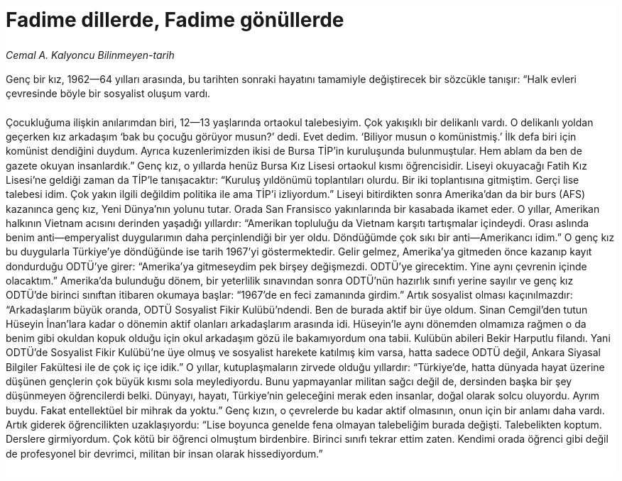 # Fadime dillerde, Fadime gönüllerde

*Cemal A. Kalyoncu Bilinmeyen-tarih*

<div>
 <p>
  <font>
   Genç bir kız, 1962—64 yılları arasında, bu tarihten sonraki hayatını tamamiyle değiştirecek bir sözcükle tanışır: “Halk evleri çevresinde böyle bir sosyalist oluşum vardı.
   <br/>
   <br/>
   Çocukluğuma ilişkin anılarımdan biri, 12—13 yaşlarında ortaokul talebesiyim. Çok yakışıklı bir delikanlı vardı. O delikanlı yoldan geçerken kız arkadaşım ‘bak bu çocuğu görüyor musun?’ dedi. Evet dedim. ‘Biliyor musun o komünistmiş.’ İlk defa biri için komünist dendiğini duydum. Ayrıca kuzenlerimizden ikisi de Bursa TİP’in kuruluşunda bulunmuştular. Hem ablam da ben de gazete okuyan insanlardık.” Genç kız, o yıllarda henüz Bursa Kız Lisesi ortaokul kısmı öğrencisidir. Liseyi okuyacağı Fatih Kız Lisesi’ne geldiği zaman da TİP’le tanışacaktır: “Kuruluş yıldönümü toplantıları olurdu. Bir iki toplantısına gitmiştim. Gerçi lise talebesi idim. Çok yakın ilgili değildim politika ile ama TİP’i izliyordum.” Liseyi bitirdikten sonra Amerika’dan da bir burs (AFS) kazanınca genç kız, Yeni Dünya’nın yolunu tutar. Orada San Fransisco yakınlarında bir kasabada ikamet eder. O yıllar, Amerikan halkının Vietnam acısını derinden yaşadığı yıllardır: “Amerikan topluluğu da Vietnam karşıtı tartışmalar içindeydi. Orası aslında benim anti—emperyalist duygularımın daha perçinlendiği bir yer oldu. Döndüğümde çok sıkı bir anti—Amerikancı idim.” O genç kız bu duygularla Türkiye’ye döndüğünde ise tarih 1967’yi göstermektedir. Gelir gelmez, Amerika’ya gitmeden önce kazanıp kayıt dondurduğu ODTÜ’ye girer: “Amerika’ya gitmeseydim pek birşey değişmezdi. ODTÜ’ye girecektim. Yine aynı çevrenin içinde olacaktım.” Amerika’da bulunduğu dönem, bir yeterlilik sınavından sonra ODTÜ’nün hazırlık sınıfı yerine sayılır ve genç kız ODTÜ’de birinci sınıftan itibaren okumaya başlar: “1967’de en feci zamanında girdim.” Artık sosyalist olması kaçınılmazdır: “Arkadaşlarım büyük oranda, ODTÜ Sosyalist Fikir Kulübü’ndendi. Ben de burada aktif bir üye oldum. Sinan Cemgil’den tutun Hüseyin İnan’lara kadar o dönemin aktif olanları arkadaşlarım arasında idi. Hüseyin’le aynı dönemden olmamıza rağmen o da benim gibi okuldan kopuk olduğu için okul arkadaşım gözü ile bakamıyordum ona tabii. Kulübün abileri Bekir Harputlu filandı. Yani ODTÜ’de Sosyalist Fikir Kulübü’ne üye olmuş ve sosyalist harekete katılmış kim varsa, hatta sadece ODTÜ değil, Ankara Siyasal Bilgiler Fakültesi ile de çok iç içe idik.” O yıllar, kutuplaşmaların zirvede olduğu yıllardır: “Türkiye’de, hatta dünyada hayat üzerine düşünen gençlerin çok büyük kısmı sola meylediyordu. Bunu yapmayanlar militan sağcı değil de, dersinden başka bir şey düşünmeyen öğrencilerdi belki. Dünyayı, hayatı, Türkiye’nin geleceğini merak eden insanlar, doğal olarak solcu oluyordu. Ayrım buydu. Fakat entellektüel bir mihrak da yoktu.” Genç kızın, o çevrelerde bu kadar aktif olmasının, onun için bir anlamı daha vardı. Artık giderek öğrencilikten uzaklaşıyordu: “Lise boyunca genelde fena olmayan talebeliğim burada değişti. Talebelikten koptum. Derslere girmiyordum. Çok kötü bir öğrenci olmuştum birdenbire. Birinci sınıfı tekrar ettim zaten. Kendimi orada öğrenci gibi değil de profesyonel bir devrimci, militan bir insan olarak hissediyordum.”
   <br>
    <br>